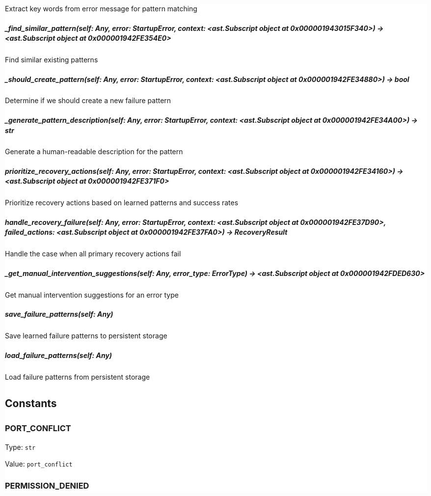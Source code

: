 Extract key words from error message for pattern matching

##### _find_similar_pattern(self: Any, error: StartupError, context: <ast.Subscript object at 0x000001943015F340>) -> <ast.Subscript object at 0x000001942FE354E0>

Find similar existing patterns

##### _should_create_pattern(self: Any, error: StartupError, context: <ast.Subscript object at 0x000001942FE34880>) -> bool

Determine if we should create a new failure pattern

##### _generate_pattern_description(self: Any, error: StartupError, context: <ast.Subscript object at 0x000001942FE34A00>) -> str

Generate a human-readable description for the pattern

##### prioritize_recovery_actions(self: Any, error: StartupError, context: <ast.Subscript object at 0x000001942FE34160>) -> <ast.Subscript object at 0x000001942FE371F0>

Prioritize recovery actions based on learned patterns and success rates

##### handle_recovery_failure(self: Any, error: StartupError, context: <ast.Subscript object at 0x000001942FE37D90>, failed_actions: <ast.Subscript object at 0x000001942FE37FA0>) -> RecoveryResult

Handle the case when all primary recovery actions fail

##### _get_manual_intervention_suggestions(self: Any, error_type: ErrorType) -> <ast.Subscript object at 0x000001942FDED630>

Get manual intervention suggestions for an error type

##### save_failure_patterns(self: Any)

Save learned failure patterns to persistent storage

##### load_failure_patterns(self: Any)

Load failure patterns from persistent storage

## Constants

### PORT_CONFLICT

Type: `str`

Value: `port_conflict`

### PERMISSION_DENIED
